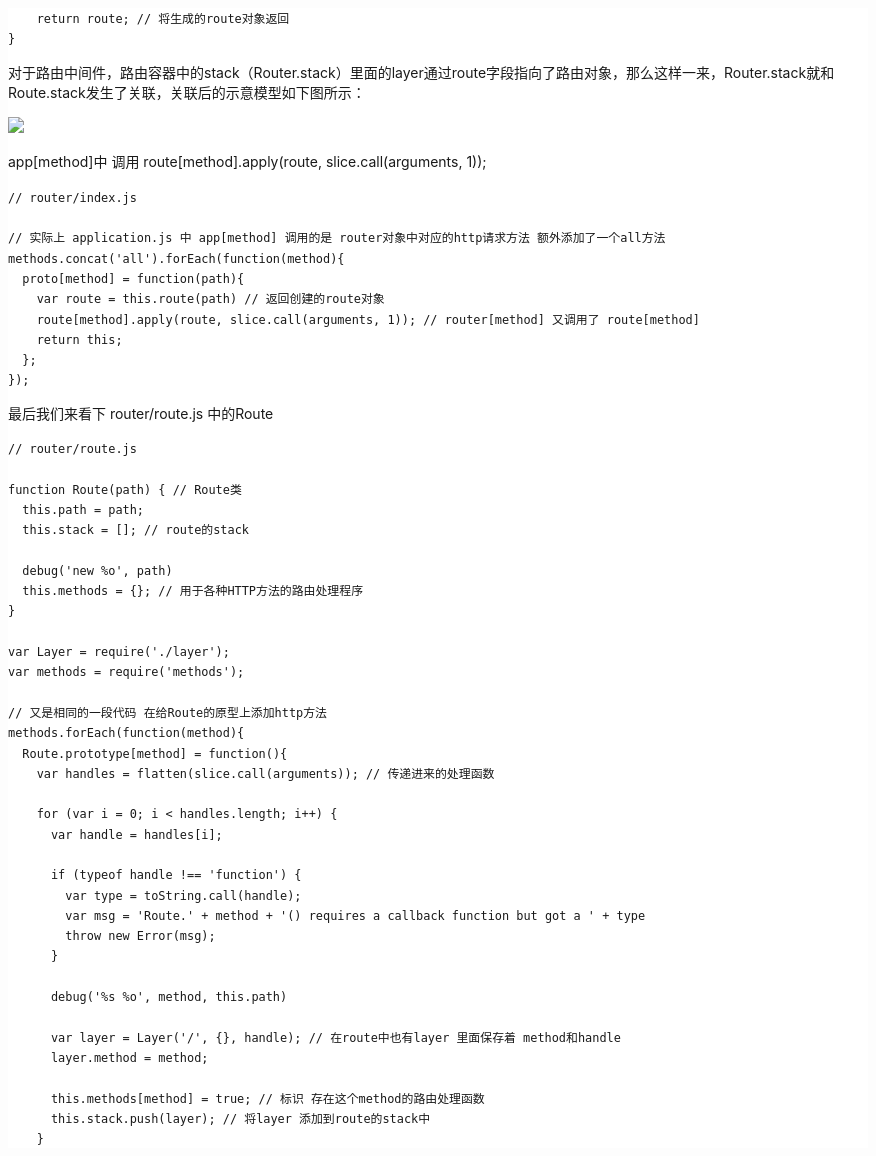 ```
    return route; // 将生成的route对象返回
}

```
对于路由中间件，路由容器中的stack（Router.stack）里面的layer通过route字段指向了路由对象，那么这样一来，Router.stack就和Route.stack发生了关联，关联后的示意模型如下图所示：


![](https://user-gold-cdn.xitu.io/2018/3/24/162541b9e6069980?w=786&h=186&f=png&s=28655)


app[method]中 调用 route[method].apply(route, slice.call(arguments, 1));

```
// router/index.js

// 实际上 application.js 中 app[method] 调用的是 router对象中对应的http请求方法 额外添加了一个all方法
methods.concat('all').forEach(function(method){
  proto[method] = function(path){
    var route = this.route(path) // 返回创建的route对象
    route[method].apply(route, slice.call(arguments, 1)); // router[method] 又调用了 route[method]
    return this;
  };
});

```

最后我们来看下 router/route.js 中的Route

```
// router/route.js

function Route(path) { // Route类
  this.path = path;
  this.stack = []; // route的stack

  debug('new %o', path)
  this.methods = {}; // 用于各种HTTP方法的路由处理程序
}

var Layer = require('./layer');
var methods = require('methods');

// 又是相同的一段代码 在给Route的原型上添加http方法
methods.forEach(function(method){
  Route.prototype[method] = function(){
    var handles = flatten(slice.call(arguments)); // 传递进来的处理函数

    for (var i = 0; i < handles.length; i++) {
      var handle = handles[i];

      if (typeof handle !== 'function') {
        var type = toString.call(handle);
        var msg = 'Route.' + method + '() requires a callback function but got a ' + type
        throw new Error(msg);
      }

      debug('%s %o', method, this.path)

      var layer = Layer('/', {}, handle); // 在route中也有layer 里面保存着 method和handle
      layer.method = method;

      this.methods[method] = true; // 标识 存在这个method的路由处理函数
      this.stack.push(layer); // 将layer 添加到route的stack中
    }

```